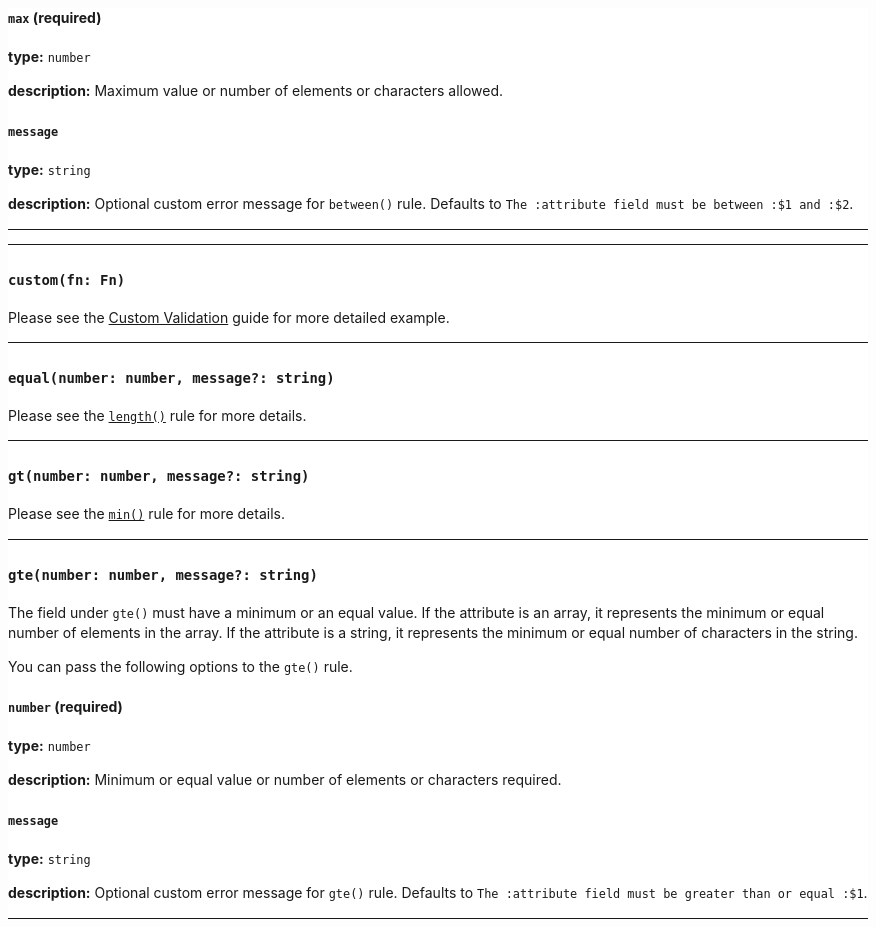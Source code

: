 #### `max` (required)

**type:** `number`

**description:** Maximum value or number of elements or characters allowed.

#### `message`

**type:** `string`

**description:** Optional custom error message for `between()` rule. Defaults to `The :attribute field must be between :$1 and :$2`.

---

---

### `custom(fn: Fn)`

Please see the [Custom Validation](/guides/custom) guide for more detailed example.

---

### `equal(number: number, message?: string)`

Please see the [`length()`](#lengthnumber-number-message-string) rule for more details.

---

### `gt(number: number, message?: string)`

Please see the [`min()`](#minnumber-number-message-string) rule for more details.

---

### `gte(number: number, message?: string)`

The field under `gte()` must have a minimum or an equal value. If the attribute is an array, it represents the minimum or equal number of elements in the array. If the attribute is a string, it represents the minimum or equal number of characters in the string.

You can pass the following options to the `gte()` rule.

#### `number` (required)

**type:** `number`

**description:** Minimum or equal value or number of elements or characters required.

#### `message`

**type:** `string`

**description:** Optional custom error message for `gte()` rule. Defaults to `The :attribute field must be greater than or equal :$1`.

---
